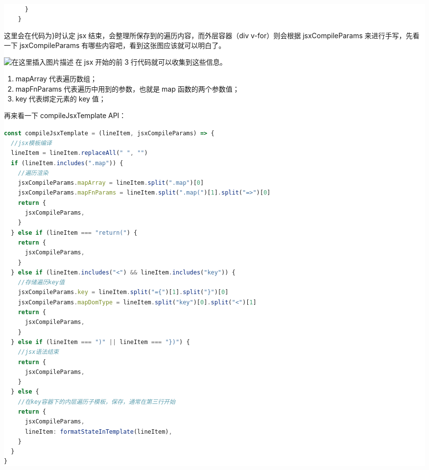 ```typescript
      }
    }
```

这里会在代码为}时认定 jsx 结束，会整理所保存到的遍历内容，而外层容器（div v-for）则会根据 jsxCompileParams 来进行手写，先看一下 jsxCompileParams 有哪些内容吧，看到这张图应该就可以明白了。

![在这里插入图片描述](https://p3-juejin.byteimg.com/tos-cn-i-k3u1fbpfcp/efb40a86b51b4cce8e2b979a41343c82~tplv-k3u1fbpfcp-zoom-1.image)
在 jsx 开始的前 3 行代码就可以收集到这些信息。

1.  mapArray 代表遍历数组；
2.  mapFnParams 代表遍历中用到的参数，也就是 map 函数的两个参数值；
3.  key 代表绑定元素的 key 值；

再来看一下 compileJsxTemplate API：

```typescript
const compileJsxTemplate = (lineItem, jsxCompileParams) => {
  //jsx模板编译
  lineItem = lineItem.replaceAll(" ", "")
  if (lineItem.includes(".map")) {
    //遍历渲染
    jsxCompileParams.mapArray = lineItem.split(".map")[0]
    jsxCompileParams.mapFnParams = lineItem.split(".map(")[1].split("=>")[0]
    return {
      jsxCompileParams,
    }
  } else if (lineItem === "return(") {
    return {
      jsxCompileParams,
    }
  } else if (lineItem.includes("<") && lineItem.includes("key")) {
    //存储遍历key值
    jsxCompileParams.key = lineItem.split("={")[1].split("}")[0]
    jsxCompileParams.mapDomType = lineItem.split("key")[0].split("<")[1]
    return {
      jsxCompileParams,
    }
  } else if (lineItem === ")" || lineItem === "})") {
    //jsx语法结束
    return {
      jsxCompileParams,
    }
  } else {
    //在key容器下的内层遍历子模板，保存，通常在第三行开始
    return {
      jsxCompileParams,
      lineItem: formatStateInTemplate(lineItem),
    }
  }
}
```
